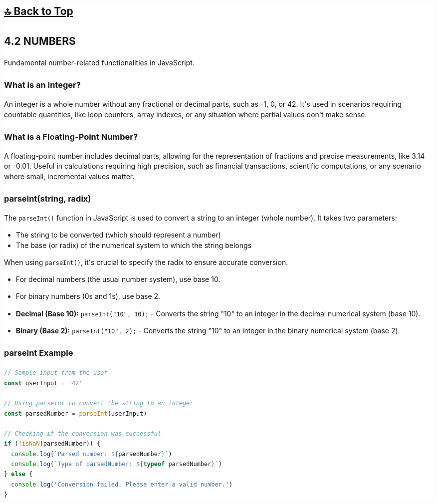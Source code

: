 ## [🔝 Back to Top](#top)

## 4.2 NUMBERS

Fundamental number-related functionalities in JavaScript.

### What is an Integer?

An integer is a whole number without any fractional or decimal parts, such as -1, 0, or 42. It's used in scenarios requiring countable quantities, like loop counters, array indexes, or any situation where partial values don't make sense.

### What is a Floating-Point Number?

A floating-point number includes decimal parts, allowing for the representation of fractions and precise measurements, like 3.14 or -0.01. Useful in calculations requiring high precision, such as financial transactions, scientific computations, or any scenario where small, incremental values matter.

### parseInt(string, radix)

The `parseInt()` function in JavaScript is used to convert a string to an integer (whole number). It takes two parameters:

- The string to be converted (which should represent a number)
- The base (or radix) of the numerical system to which the string belongs

When using `parseInt()`, it's crucial to specify the radix to ensure accurate conversion.

- For decimal numbers (the usual number system), use base 10.
- For binary numbers (0s and 1s), use base 2.

- **Decimal (Base 10):** `parseInt("10", 10);` - Converts the string "10" to an integer in the decimal numerical system (base 10).
- **Binary (Base 2):** `parseInt("10", 2);` - Converts the string "10" to an integer in the binary numerical system (base 2).

### parseInt Example

```javascript
// Sample input from the user
const userInput = '42'

// Using parseInt to convert the string to an integer
const parsedNumber = parseInt(userInput)

// Checking if the conversion was successful
if (!isNaN(parsedNumber)) {
  console.log(`Parsed number: ${parsedNumber}`)
  console.log(`Type of parsedNumber: ${typeof parsedNumber}`)
} else {
  console.log('Conversion failed. Please enter a valid number.')
}
```
